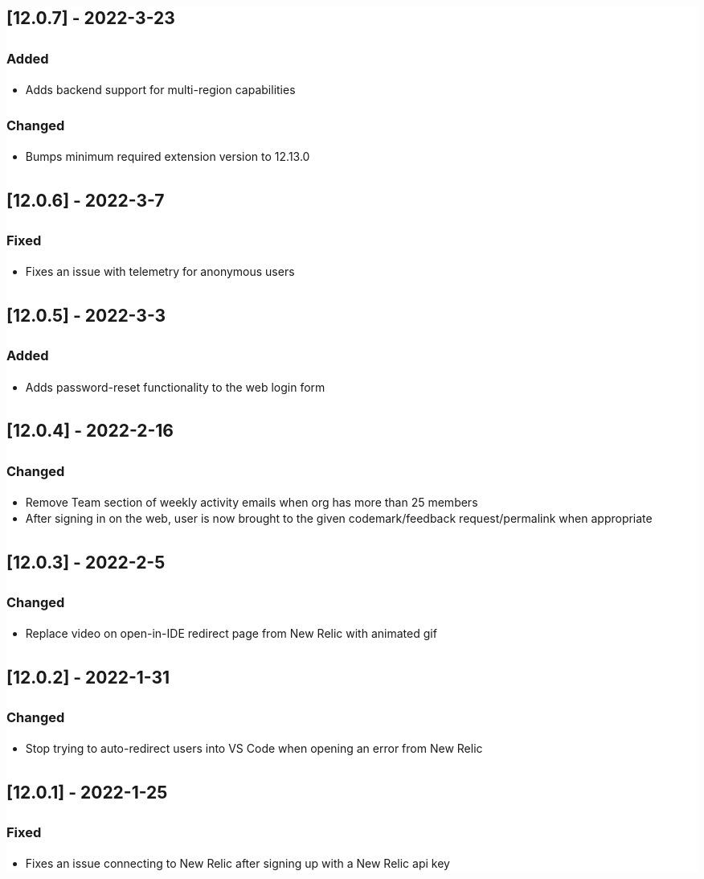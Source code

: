 ## [12.0.7] - 2022-3-23

### Added

- Adds backend support for multi-region capabilities

### Changed

- Bumps minimum required extension version to 12.13.0

## [12.0.6] - 2022-3-7

### Fixed

- Fixes an issue with telemetry for anonymous users

## [12.0.5] - 2022-3-3

### Added

- Adds password-reset functionality to the web login form

## [12.0.4] - 2022-2-16

### Changed

- Remove Team section of weekly activity emails when org has more than 25 members
- After signing in on the web, user is now brought to the given codemark/feedback request/permalink when appropriate

## [12.0.3] - 2022-2-5

### Changed

- Replace video on open-in-IDE redirect page from New Relic with animated gif

## [12.0.2] - 2022-1-31

### Changed

- Stop trying to auto-redirect users into VS Code when opening an error from New Relic

## [12.0.1] - 2022-1-25

### Fixed

- Fixes an issue connecting to New Relic after signing up with a New Relic api key
